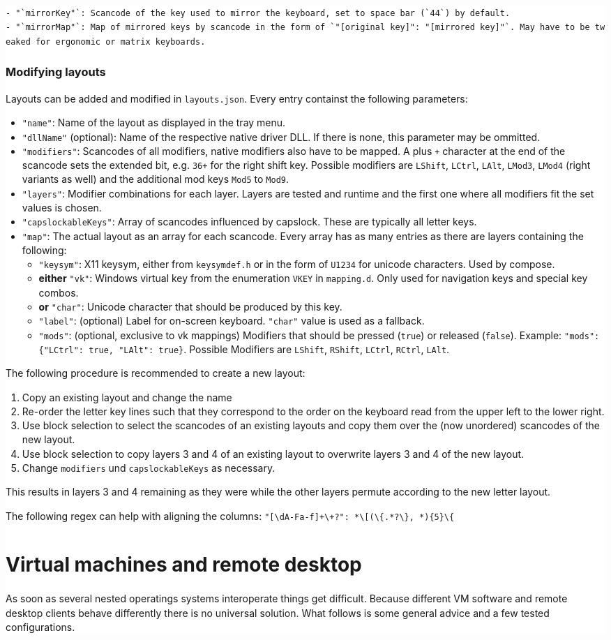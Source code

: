     - "`mirrorKey"`: Scancode of the key used to mirror the keyboard, set to space bar (`44`) by default.
    - "`mirrorMap"`: Map of mirrored keys by scancode in the form of `"[original key]": "[mirrored key]"`. May have to be tweaked for ergonomic or matrix keyboards.

### Modifying layouts

Layouts can be added and modified in `layouts.json`. Every entry containst the following parameters:

- `"name"`: Name of the layout as displayed in the tray menu.
- `"dllName"` (optional): Name of the respective native driver DLL. If there is none, this parameter may be ommitted.
- `"modifiers"`: Scancodes of all modifiers, native modifiers also have to be mapped. A plus `+` character at the end of the scancode sets the extended bit, e.g. `36+` for the right shift key. Possible modifiers are `LShift`, `LCtrl`, `LAlt`, `LMod3`, `LMod4` (right variants as well) and the additional mod keys `Mod5` to `Mod9`.
- `"layers"`: Modifier combinations for each layer. Layers are tested and runtime and the first one where all modifiers fit the set values is chosen.
- `"capslockableKeys"`: Array of scancodes influenced by capslock. These are typically all letter keys.
- `"map"`: The actual layout as an array for each scancode. Every array has as many entries as there are layers containing the following:
    - `"keysym"`: X11 keysym, either from `keysymdef.h` or in the form of `U1234` for unicode characters. Used by compose.
    - **either** `"vk"`: Windows virtual key from the enumeration `VKEY` in `mapping.d`. Only used for navigation keys and special key combos.
    - **or** `"char"`: Unicode character that should be produced by this key.
    - `"label"`: (optional) Label for on-screen keyboard. `"char"` value is used as a fallback.
    - `"mods"`: (optional, exclusive to vk mappings) Modifiers that should be pressed (`true`) or released (`false`). Example: `"mods": {"LCtrl": true, "LAlt": true}`. Possible Modifiers are `LShift`, `RShift`, `LCtrl`, `RCtrl`, `LAlt`.

The following procedure is recommended to create a new layout:

1. Copy an existing layout and change the name
2. Re-order the letter key lines such that they correspond to the order on the keyboard read from the upper left to the lower right.
3. Use block selection to select the scancodes of an existing layouts and copy them over the (now unordered) scancodes of the new layout.
4. Use block selection to copy layers 3 and 4 of an existing layout to overwrite layers 3 and 4 of the new layout.
5. Change `modifiers` und `capslockableKeys` as necessary.

This results in layers 3 and 4 remaining as they were while the other layers permute according to the new letter layout.

The following regex can help with aligning the columns: `"[\dA-Fa-f]+\+?": *\[(\{.*?\}, *){5}\{`

# Virtual machines and remote desktop
As soon as several nested operatings systems interoperate things get difficult. Because different VM software and remote desktop clients behave differently there is no universal solution. What follows is some general advice and a few tested configurations.
